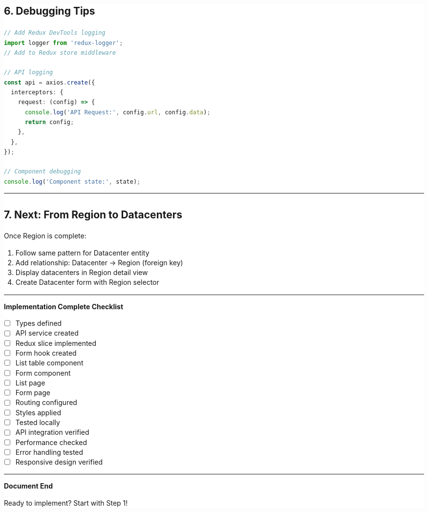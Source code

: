 
## 6. Debugging Tips

```typescript
// Add Redux DevTools logging
import logger from 'redux-logger';
// Add to Redux store middleware

// API logging
const api = axios.create({
  interceptors: {
    request: (config) => {
      console.log('API Request:', config.url, config.data);
      return config;
    },
  },
});

// Component debugging
console.log('Component state:', state);
```

---

## 7. Next: From Region to Datacenters

Once Region is complete:
1. Follow same pattern for Datacenter entity
2. Add relationship: Datacenter → Region (foreign key)
3. Display datacenters in Region detail view
4. Create Datacenter form with Region selector

---

**Implementation Complete Checklist**

- [ ] Types defined
- [ ] API service created
- [ ] Redux slice implemented
- [ ] Form hook created
- [ ] List table component
- [ ] Form component
- [ ] List page
- [ ] Form page
- [ ] Routing configured
- [ ] Styles applied
- [ ] Tested locally
- [ ] API integration verified
- [ ] Performance checked
- [ ] Error handling tested
- [ ] Responsive design verified

---

**Document End**

Ready to implement? Start with Step 1!
